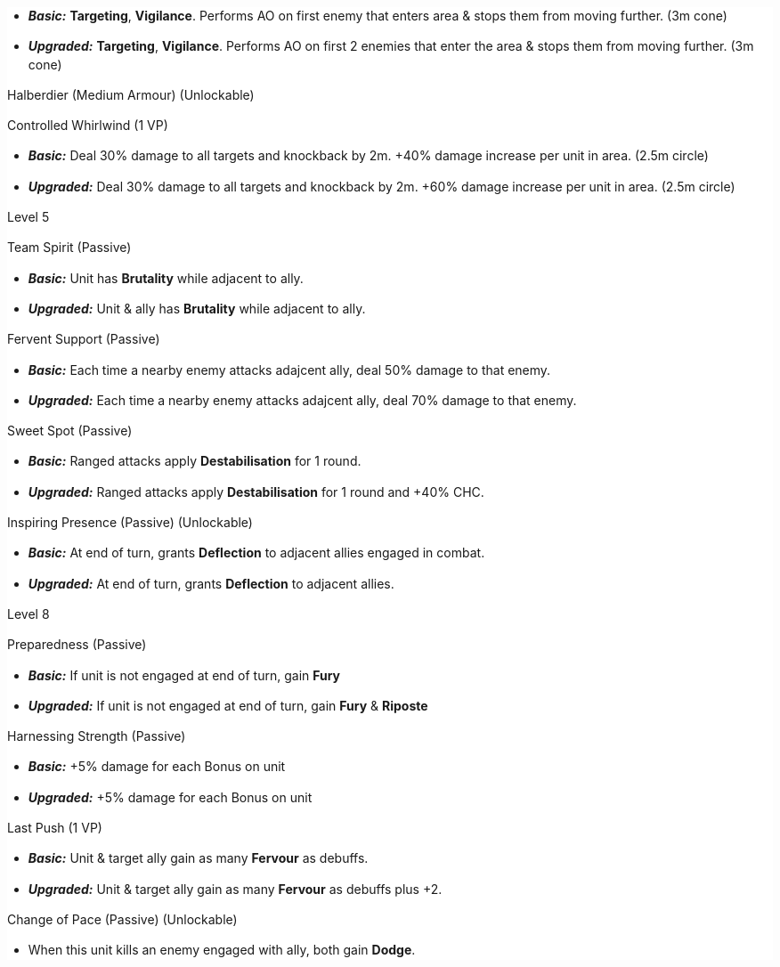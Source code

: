 - _**Basic:**_ **Targeting**, **Vigilance**. Performs AO on first enemy that enters area & stops them from moving further. (3m cone)  
    
- _**Upgraded:**_ **Targeting**, **Vigilance**. Performs AO on first 2 enemies that enter the area & stops them from moving further. (3m cone)

Halberdier (Medium Armour) (Unlockable)

Controlled Whirlwind (1 VP)

- _**Basic:**_ Deal 30% damage to all targets and knockback by 2m. +40% damage increase per unit in area. (2.5m circle)  
    
- _**Upgraded:**_ Deal 30% damage to all targets and knockback by 2m. +60% damage increase per unit in area. (2.5m circle)

Level 5

Team Spirit (Passive)

- _**Basic:**_ Unit has **Brutality** while adjacent to ally.  
    
- _**Upgraded:**_ Unit & ally has **Brutality** while adjacent to ally.

Fervent Support (Passive)

- _**Basic:**_ Each time a nearby enemy attacks adajcent ally, deal 50% damage to that enemy.  
    
- _**Upgraded:**_ Each time a nearby enemy attacks adajcent ally, deal 70% damage to that enemy.

Sweet Spot (Passive)

- _**Basic:**_ Ranged attacks apply **Destabilisation** for 1 round.  
    
- _**Upgraded:**_ Ranged attacks apply **Destabilisation** for 1 round and +40% CHC.

Inspiring Presence (Passive) (Unlockable)

- _**Basic:**_ At end of turn, grants **Deflection** to adjacent allies engaged in combat.  
    
- _**Upgraded:**_ At end of turn, grants **Deflection** to adjacent allies.

Level 8

Preparedness (Passive)

- _**Basic:**_ If unit is not engaged at end of turn, gain **Fury**  
    
- _**Upgraded:**_ If unit is not engaged at end of turn, gain **Fury** & **Riposte**

Harnessing Strength (Passive)

- _**Basic:**_ +5% damage for each Bonus on unit  
    
- _**Upgraded:**_ +5% damage for each Bonus on unit

Last Push (1 VP)

- _**Basic:**_ Unit & target ally gain as many **Fervour** as debuffs.  
    
- _**Upgraded:**_ Unit & target ally gain as many **Fervour** as debuffs plus +2.

Change of Pace (Passive) (Unlockable)

- When this unit kills an enemy engaged with ally, both gain **Dodge**.
